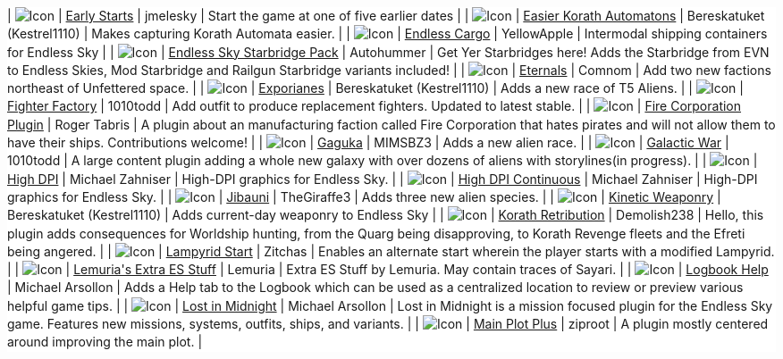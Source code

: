 | ![Icon](https://raw.githubusercontent.com/endless-sky/endless-sky/master/images/outfit/unknown.png) | [Early Starts](https://codeberg.org/jmelesky/endless-sky-early-starts/archive/v0.999.zip) | jmelesky | Start the game at one of five earlier dates |
| ![Icon](https://github.com/kestrel1110/Easier-Korath-Automatons/raw/1.0.0/icon.png) | [Easier Korath Automatons](https://github.com/kestrel1110/Easier-Korath-Automatons/archive/1.0.0.zip) | Bereskatuket (Kestrel1110) | Makes capturing Korath Automata easier. |
| ![Icon](https://raw.githubusercontent.com/endless-sky/endless-sky/master/images/outfit/unknown.png) | [Endless Cargo](https://bitbucket.org/YellowApple/endless-cargo/get/v0.2.0.zip) | YellowApple | Intermodal shipping containers for Endless Sky |
| ![Icon](https://raw.githubusercontent.com/endless-sky/endless-sky/master/images/outfit/unknown.png) | [Endless Sky Starbridge Pack](https://github.com/Autohummer/Endless-Sky-Starbridge-Pack/archive/refs/tags/1.0.zip) | Autohummer | Get Yer Starbridges here! Adds the Starbridge from EVN to Endless Skies, Mod Starbridge and Railgun Starbridge variants included! |
| ![Icon](https://raw.githubusercontent.com/endless-sky/endless-sky/master/images/outfit/unknown.png) | [Eternals](https://github.com/comnom/Eternals/archive/5598f8a855a1a364d75311029dc2d936faea76db.zip) | Comnom | Add two new factions northeast of Unfettered space. |
| ![Icon](https://github.com/kestrel1110/Exporianes/raw/2.2/icon.png) | [Exporianes](https://github.com/kestrel1110/Exporianes/archive/2.2.zip) | Bereskatuket (Kestrel1110) | Adds a new race of T5 Aliens. |
| ![Icon](https://github.com/1010todd/Fighter-Factory/raw/9db8b336882c4b613316c6a4260f56af7ec885cc/icon.png) | [Fighter Factory](https://github.com/1010todd/Fighter-Factory/archive/9db8b336882c4b613316c6a4260f56af7ec885cc.zip) | 1010todd | Add outfit to produce replacement fighters. Updated to latest stable. |
| ![Icon](https://github.com/Cromha-Plugins/Fire-Corporation/raw/v0.2/icon.png) | [Fire Corporation Plugin](https://github.com/Cromha-Plugins/Fire-Corporation/archive/refs/tags/v0.2.zip) | Roger Tabris | A plugin about an manufacturing faction called Fire Corporation that hates pirates and will not allow them to have their ships. Contributions welcome! |
| ![Icon](https://raw.githubusercontent.com/endless-sky/endless-sky/master/images/outfit/unknown.png) | [Gaguka](https://github.com/MIMSBZ3/Gaguka/archive/refs/tags/v0.1.zip) | MIMSBZ3 | Adds a new alien race. |
| ![Icon](https://raw.githubusercontent.com/1010todd/Galactic-War/82b8ab7e767e5966595bb933101c68663d476d93/icon.png) | [Galactic War](https://github.com/1010todd/Galactic-War/archive/82b8ab7e767e5966595bb933101c68663d476d93.zip) | 1010todd | A large content plugin adding a whole new galaxy with over dozens of aliens with storylines(in progress). |
| ![Icon](https://github.com/endless-sky/endless-sky-high-dpi/raw/v0.10.9/icon.png) | [High DPI](https://github.com/endless-sky/endless-sky-high-dpi/archive/refs/tags/v0.10.9.zip) | Michael Zahniser | High-DPI graphics for Endless Sky. |
| ![Icon](https://github.com/endless-sky/endless-sky-high-dpi/raw/23a7f06e91d5f3fb2a5d57bf3fb063e965280ff0/icon.png) | [High DPI Continuous](https://github.com/endless-sky/endless-sky-high-dpi/archive/23a7f06e91d5f3fb2a5d57bf3fb063e965280ff0.zip) | Michael Zahniser | High-DPI graphics for Endless Sky. |
| ![Icon](https://raw.githubusercontent.com/endless-sky/endless-sky/master/images/outfit/unknown.png) | [Jibauni](https://github.com/TheGiraffe3/Jibauni/archive/9fce7971482cb9f04ed48de1a69976aa77f2eb4d.zip) | TheGiraffe3 | Adds three new alien species. |
| ![Icon](https://github.com/kestrel1110/KineticWeaponry/raw/1.2/icon.png) | [Kinetic Weaponry](https://github.com/kestrel1110/KineticWeaponry/archive/1.2.zip) | Bereskatuket (Kestrel1110) | Adds current-day weaponry to Endless Sky |
| ![Icon](https://github.com/demolish238/Korath-Retribution/raw/v1.0/icon.png) | [Korath Retribution](https://github.com/demolish238/Korath-Retribution/archive/refs/tags/v1.0.zip) | Demolish238 | Hello, this plugin adds consequences for Worldship hunting, from the Quarg being disapproving, to Korath Revenge fleets and the Efreti being angered. |
| ![Icon](https://raw.githubusercontent.com/Zitchas/ES_Lampyrid_Start/v1.6/icon.png) | [Lampyrid Start](https://github.com/Zitchas/ES_Lampyrid_Start/releases/download/v1.6/Z_Lampyrid_Start.release.v1.6.zip) | Zitchas | Enables an alternate start wherein the player starts with a modified Lampyrid. |
| ![Icon](https://raw.githubusercontent.com/a-random-lemurian/Lemurias-Extra-ES-Stuff/v0.10.16/icon.png) | [Lemuria's Extra ES Stuff](https://github.com/a-random-lemurian/Lemurias-Extra-ES-Stuff/archive/refs/tags/v0.10.16.zip) | Lemuria | Extra ES Stuff by Lemuria. May contain traces of Sayari. |
| ![Icon](https://raw.githubusercontent.com/MidnightPlugins/Logbook-Help/0.10.6.0/icon.png) | [Logbook Help](https://github.com/MidnightPlugins/Logbook-Help/releases/download/0.10.6.0/Logbook.Help-0.10.6.0.zip) | Michael Arsollon | Adds a Help tab to the Logbook which can be used as a centralized location to review or preview various helpful game tips. |
| ![Icon](https://raw.githubusercontent.com/MidnightPlugins/Lost-in-Midnight/0.10.8.3.0/icon.png) | [Lost in Midnight](https://github.com/MidnightPlugins/Lost-in-Midnight/releases/download/0.10.8.3.0/Lost.in.Midnight-0.10.8.3.0.zip) | Michael Arsollon | Lost in Midnight is a mission focused plugin for the Endless Sky game. Features new missions, systems, outfits, ships, and variants. |
| ![Icon](https://raw.githubusercontent.com/endless-sky/endless-sky/master/images/outfit/unknown.png) | [Main Plot Plus](https://github.com/ziproot/endless-sky-main-plot-plus/archive/refs/tags/1.1.zip) | ziproot | A plugin mostly centered around improving the main plot. |